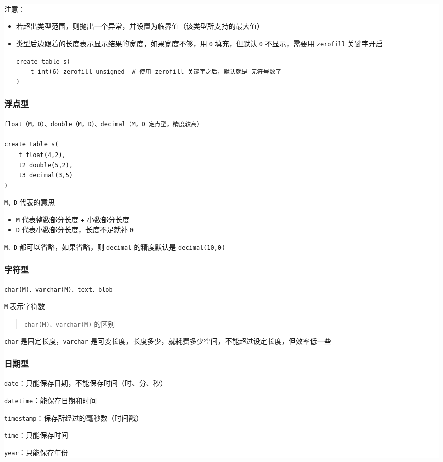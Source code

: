 注意：

* 若超出类型范围，则抛出一个异常，并设置为临界值（该类型所支持的最大值）

* 类型后边跟着的长度表示显示结果的宽度，如果宽度不够，用 `0` 填充，但默认 `0` 不显示，需要用 `zerofill` 关键字开启

    ```mysql
    create table s(
        t int(6) zerofill unsigned  # 使用 zerofill 关键字之后，默认就是 无符号数了
    )
    ```

    

### 浮点型

```mysql
float（M，D）、double（M，D）、decimal（M，D 定点型，精度较高）

create table s(
    t float(4,2),
    t2 double(5,2),
    t3 decimal(3,5)
)
```

`M、D` 代表的意思

* `M` 代表整数部分长度 + 小数部分长度
* `D` 代表小数部分长度，长度不足就补 `0` 

`M、D` 都可以省略，如果省略，则 `decimal` 的精度默认是 `decimal(10,0)` 



### 字符型

```mysql
char(M)、varchar(M)、text、blob
```

`M` 表示字符数

> `char(M)、varchar(M)` 的区别

`char` 是固定长度，`varchar` 是可变长度，长度多少，就耗费多少空间，不能超过设定长度，但效率低一些



### 日期型

`date`：只能保存日期，不能保存时间（时、分、秒）

`datetime`：能保存日期和时间

`timestamp`：保存所经过的毫秒数（时间戳）

`time`：只能保存时间

`year`：只能保存年份
